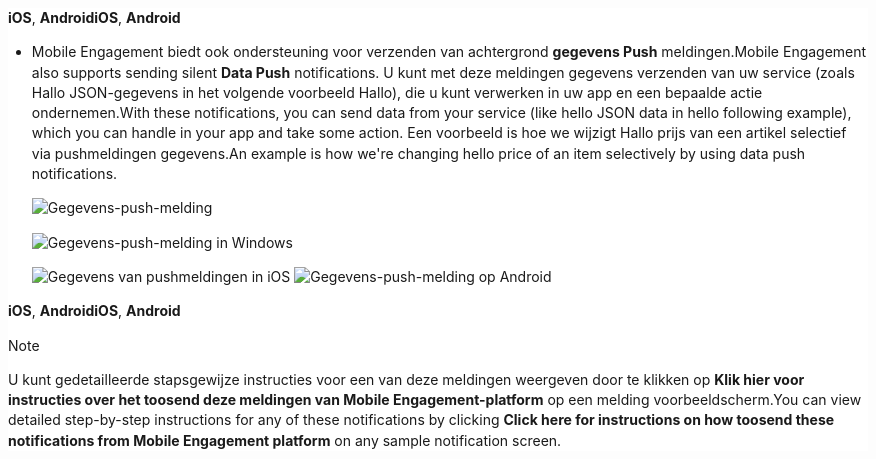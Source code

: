 <span data-ttu-id="99c88-200">**iOS**, **Android**</span><span class="sxs-lookup"><span data-stu-id="99c88-200">**iOS**, **Android**</span></span>

* <span data-ttu-id="99c88-201">Mobile Engagement biedt ook ondersteuning voor verzenden van achtergrond **gegevens Push** meldingen.</span><span class="sxs-lookup"><span data-stu-id="99c88-201">Mobile Engagement also supports sending silent **Data Push** notifications.</span></span> <span data-ttu-id="99c88-202">U kunt met deze meldingen gegevens verzenden van uw service (zoals Hallo JSON-gegevens in het volgende voorbeeld Hallo), die u kunt verwerken in uw app en een bepaalde actie ondernemen.</span><span class="sxs-lookup"><span data-stu-id="99c88-202">With these notifications, you can send data from your service (like hello JSON data in hello following example), which you can handle in your app and take some action.</span></span> <span data-ttu-id="99c88-203">Een voorbeeld is hoe we wijzigt Hallo prijs van een artikel selectief via pushmeldingen gegevens.</span><span class="sxs-lookup"><span data-stu-id="99c88-203">An example is how we're changing hello price of an item selectively by using data push notifications.</span></span>
  
    ![Gegevens-push-melding][33]
  
    ![Gegevens-push-melding in Windows][23]
  
    ![Gegevens van pushmeldingen in iOS][24]  ![Gegevens-push-melding op Android][25]

<span data-ttu-id="99c88-208">**iOS**, **Android**</span><span class="sxs-lookup"><span data-stu-id="99c88-208">**iOS**, **Android**</span></span>

> [!NOTE]
> <span data-ttu-id="99c88-209">U kunt gedetailleerde stapsgewijze instructies voor een van deze meldingen weergeven door te klikken op **Klik hier voor instructies over het toosend deze meldingen van Mobile Engagement-platform** op een melding voorbeeldscherm.</span><span class="sxs-lookup"><span data-stu-id="99c88-209">You can view detailed step-by-step instructions for any of these notifications by clicking **Click here for instructions on how toosend these notifications from Mobile Engagement platform** on any sample notification screen.</span></span>
> 
> 

[1]: ./media/mobile-engagement-demo-apps/home-windows.png
[2]: ./media/mobile-engagement-demo-apps/home-ios.png
[3]: ./media/mobile-engagement-demo-apps/home-android.png
[4]: ./media/mobile-engagement-demo-apps/menu-windows.png
[5]: ./media/mobile-engagement-demo-apps/menu-ios.png
[6]: ./media/mobile-engagement-demo-apps/menu-android.png
[7]: ./media/mobile-engagement-demo-apps/device-id-windows.png
[8]: ./media/mobile-engagement-demo-apps/device-id-ios.png
[9]: ./media/mobile-engagement-demo-apps/device-id-android.png
[10]: ./media/mobile-engagement-demo-apps/out-of-app-windows.png
[11]: ./media/mobile-engagement-demo-apps/out-of-app-ios.png
[12]: ./media/mobile-engagement-demo-apps/out-of-app-android.png
[13]: ./media/mobile-engagement-demo-apps/out-of-app-display-windows.png
[14]: ./media/mobile-engagement-demo-apps/out-of-app-display-ios.png
[15]: ./media/mobile-engagement-demo-apps/out-of-app-display-android.png
[16]: ./media/mobile-engagement-demo-apps/in-app-windows.png
[17]: ./media/mobile-engagement-demo-apps/in-app-ios.png
[18]: ./media/mobile-engagement-demo-apps/in-app-android.png
[19]: ./media/mobile-engagement-demo-apps/pop-up-ios.png
[20]: ./media/mobile-engagement-demo-apps/pop-up-android.png
[21]: ./media/mobile-engagement-demo-apps/interstitial-ios.png
[22]: ./media/mobile-engagement-demo-apps/interstitial-android.png
[23]: ./media/mobile-engagement-demo-apps/data-push-windows.png
[24]: ./media/mobile-engagement-demo-apps/data-push-ios.png
[25]: ./media/mobile-engagement-demo-apps/data-push-android.png
[26]: ./media/mobile-engagement-demo-apps/survey-windows.png
[27]: ./media/mobile-engagement-demo-apps/survey-ios.png
[28]: ./media/mobile-engagement-demo-apps/survey-android.png
[29]: ./media/mobile-engagement-demo-apps/out-of-app.png
[30]: ./media/mobile-engagement-demo-apps/in-app-interstitial.png
[31]: ./media/mobile-engagement-demo-apps/in-app-pop-up.png
[32]: ./media/mobile-engagement-demo-apps/notification-poll.png
[33]: ./media/mobile-engagement-demo-apps/notification-data-push.png
